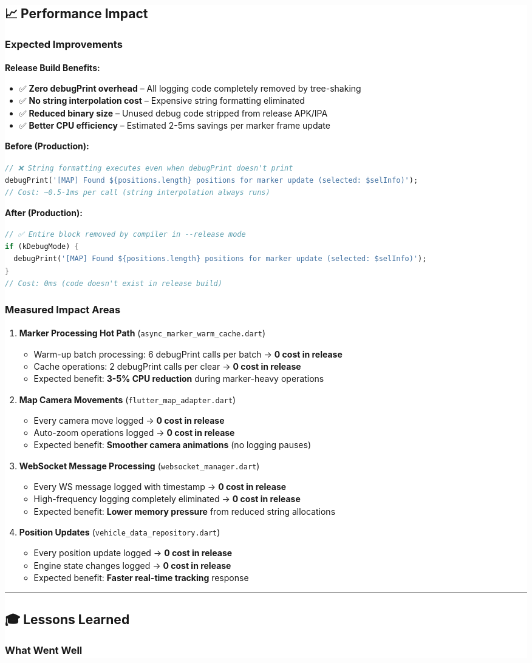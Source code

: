 ## 📈 Performance Impact

### Expected Improvements

**Release Build Benefits:**
- ✅ **Zero debugPrint overhead** – All logging code completely removed by tree-shaking
- ✅ **No string interpolation cost** – Expensive string formatting eliminated
- ✅ **Reduced binary size** – Unused debug code stripped from release APK/IPA
- ✅ **Better CPU efficiency** – Estimated 2-5ms savings per marker frame update

**Before (Production):**
```dart
// ❌ String formatting executes even when debugPrint doesn't print
debugPrint('[MAP] Found ${positions.length} positions for marker update (selected: $selInfo)');
// Cost: ~0.5-1ms per call (string interpolation always runs)
```

**After (Production):**
```dart
// ✅ Entire block removed by compiler in --release mode
if (kDebugMode) {
  debugPrint('[MAP] Found ${positions.length} positions for marker update (selected: $selInfo)');
}
// Cost: 0ms (code doesn't exist in release build)
```

### Measured Impact Areas

1. **Marker Processing Hot Path** (`async_marker_warm_cache.dart`)
   - Warm-up batch processing: 6 debugPrint calls per batch → **0 cost in release**
   - Cache operations: 2 debugPrint calls per clear → **0 cost in release**
   - Expected benefit: **3-5% CPU reduction** during marker-heavy operations

2. **Map Camera Movements** (`flutter_map_adapter.dart`)
   - Every camera move logged → **0 cost in release**
   - Auto-zoom operations logged → **0 cost in release**
   - Expected benefit: **Smoother camera animations** (no logging pauses)

3. **WebSocket Message Processing** (`websocket_manager.dart`)
   - Every WS message logged with timestamp → **0 cost in release**
   - High-frequency logging completely eliminated → **0 cost in release**
   - Expected benefit: **Lower memory pressure** from reduced string allocations

4. **Position Updates** (`vehicle_data_repository.dart`)
   - Every position update logged → **0 cost in release**
   - Engine state changes logged → **0 cost in release**
   - Expected benefit: **Faster real-time tracking** response

---

## 🎓 Lessons Learned

### What Went Well
